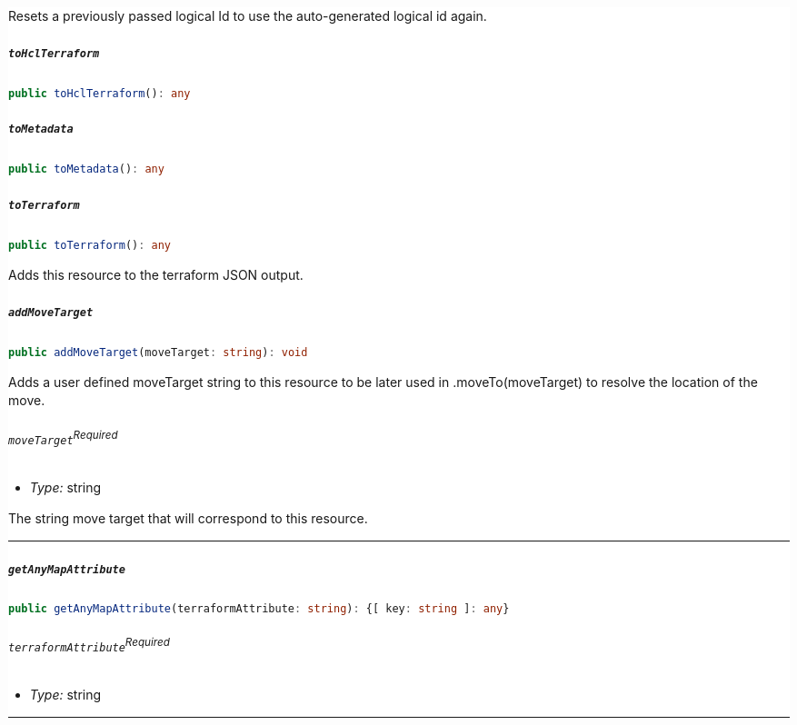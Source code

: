 Resets a previously passed logical Id to use the auto-generated logical id again.

##### `toHclTerraform` <a name="toHclTerraform" id="@cdktf/provider-databricks.notebook.Notebook.toHclTerraform"></a>

```typescript
public toHclTerraform(): any
```

##### `toMetadata` <a name="toMetadata" id="@cdktf/provider-databricks.notebook.Notebook.toMetadata"></a>

```typescript
public toMetadata(): any
```

##### `toTerraform` <a name="toTerraform" id="@cdktf/provider-databricks.notebook.Notebook.toTerraform"></a>

```typescript
public toTerraform(): any
```

Adds this resource to the terraform JSON output.

##### `addMoveTarget` <a name="addMoveTarget" id="@cdktf/provider-databricks.notebook.Notebook.addMoveTarget"></a>

```typescript
public addMoveTarget(moveTarget: string): void
```

Adds a user defined moveTarget string to this resource to be later used in .moveTo(moveTarget) to resolve the location of the move.

###### `moveTarget`<sup>Required</sup> <a name="moveTarget" id="@cdktf/provider-databricks.notebook.Notebook.addMoveTarget.parameter.moveTarget"></a>

- *Type:* string

The string move target that will correspond to this resource.

---

##### `getAnyMapAttribute` <a name="getAnyMapAttribute" id="@cdktf/provider-databricks.notebook.Notebook.getAnyMapAttribute"></a>

```typescript
public getAnyMapAttribute(terraformAttribute: string): {[ key: string ]: any}
```

###### `terraformAttribute`<sup>Required</sup> <a name="terraformAttribute" id="@cdktf/provider-databricks.notebook.Notebook.getAnyMapAttribute.parameter.terraformAttribute"></a>

- *Type:* string

---
